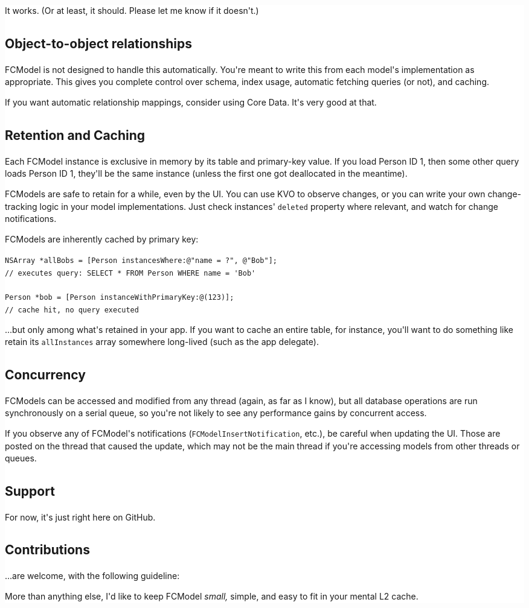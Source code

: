 It works. (Or at least, it should. Please let me know if it doesn't.)

## Object-to-object relationships

FCModel is not designed to handle this automatically. You're meant to write this from each model's implementation as appropriate. This gives you complete control over schema, index usage, automatic fetching queries (or not), and caching.

If you want automatic relationship mappings, consider using Core Data. It's very good at that.

## Retention and Caching

Each FCModel instance is exclusive in memory by its table and primary-key value. If you load Person ID 1, then some other query loads Person ID 1, they'll be the same instance (unless the first one got deallocated in the meantime).

FCModels are safe to retain for a while, even by the UI. You can use KVO to observe changes, or you can write your own change-tracking logic in your model implementations. Just check instances' `deleted` property where relevant, and watch for change notifications.

FCModels are inherently cached by primary key:

```obj-c
NSArray *allBobs = [Person instancesWhere:@"name = ?", @"Bob"];
// executes query: SELECT * FROM Person WHERE name = 'Bob'

Person *bob = [Person instanceWithPrimaryKey:@(123)];
// cache hit, no query executed
```

...but only among what's retained in your app. If you want to cache an entire table, for instance, you'll want to do something like retain its `allInstances` array somewhere long-lived (such as the app delegate).

## Concurrency

FCModels can be accessed and modified from any thread (again, as far as I know), but all database operations are run synchronously on a serial queue, so you're not likely to see any performance gains by concurrent access.

If you observe any of FCModel's notifications (`FCModelInsertNotification`, etc.), be careful when updating the UI. Those are posted on the thread that caused the update, which may not be the main thread if you're accessing models from other threads or queues.

## Support

For now, it's just right here on GitHub.

## Contributions

...are welcome, with the following guideline:

More than anything else, I'd like to keep FCModel _small,_ simple, and easy to fit in your mental L2 cache.